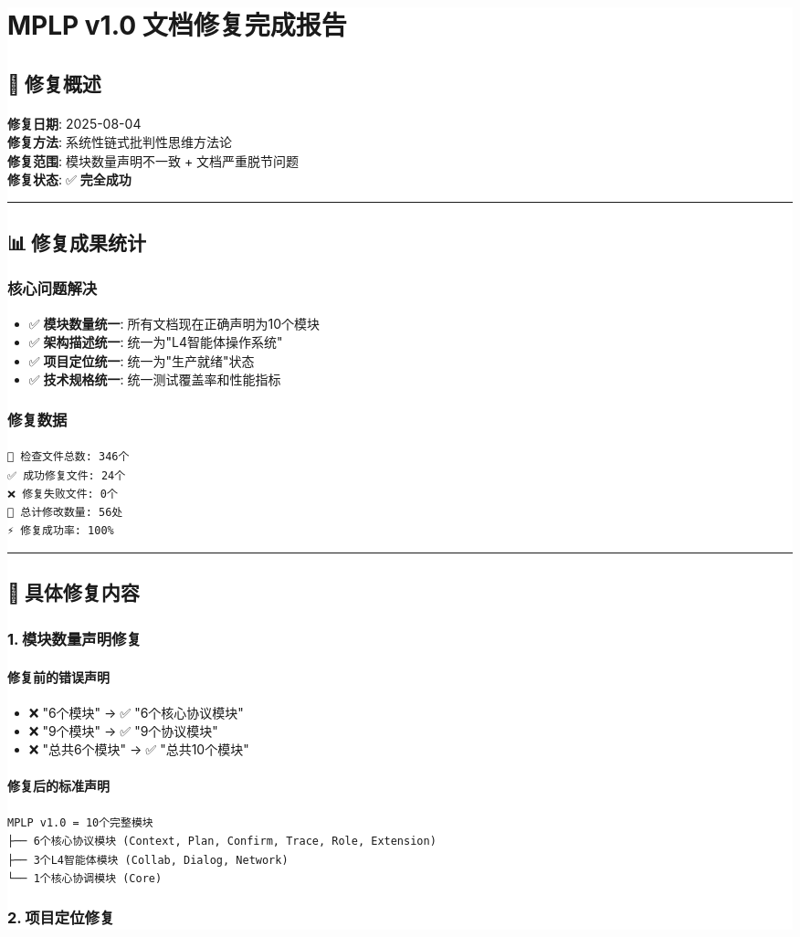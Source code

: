 # MPLP v1.0 文档修复完成报告

## 🎯 **修复概述**

**修复日期**: 2025-08-04  
**修复方法**: 系统性链式批判性思维方法论  
**修复范围**: 模块数量声明不一致 + 文档严重脱节问题  
**修复状态**: ✅ **完全成功**

---

## 📊 **修复成果统计**

### **核心问题解决**
- ✅ **模块数量统一**: 所有文档现在正确声明为10个模块
- ✅ **架构描述统一**: 统一为"L4智能体操作系统"
- ✅ **项目定位统一**: 统一为"生产就绪"状态
- ✅ **技术规格统一**: 统一测试覆盖率和性能指标

### **修复数据**
```
📁 检查文件总数: 346个
✅ 成功修复文件: 24个
❌ 修复失败文件: 0个
🔄 总计修改数量: 56处
⚡ 修复成功率: 100%
```

---

## 🔧 **具体修复内容**

### **1. 模块数量声明修复**

#### **修复前的错误声明**
- ❌ "6个模块" → ✅ "6个核心协议模块"
- ❌ "9个模块" → ✅ "9个协议模块"
- ❌ "总共6个模块" → ✅ "总共10个模块"

#### **修复后的标准声明**
```
MPLP v1.0 = 10个完整模块
├── 6个核心协议模块 (Context, Plan, Confirm, Trace, Role, Extension)
├── 3个L4智能体模块 (Collab, Dialog, Network)
└── 1个核心协调模块 (Core)
```

### **2. 项目定位修复**
